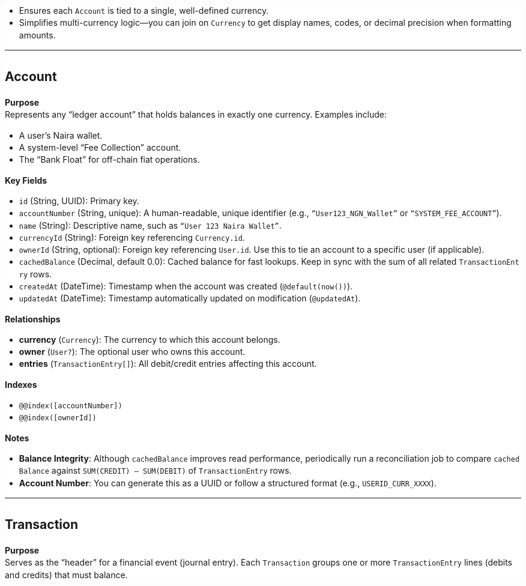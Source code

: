 - Ensures each `Account` is tied to a single, well-defined currency.
- Simplifies multi-currency logic––you can join on `Currency` to get display names, codes, or decimal precision when formatting amounts.

---

## Account

**Purpose**  
Represents any “ledger account” that holds balances in exactly one currency. Examples include:

- A user’s Naira wallet.
- A system-level “Fee Collection” account.
- The “Bank Float” for off-chain fiat operations.

**Key Fields**

- `id` (String, UUID): Primary key.
- `accountNumber` (String, unique): A human-readable, unique identifier (e.g., `“User123_NGN_Wallet”` or `“SYSTEM_FEE_ACCOUNT”`).
- `name` (String): Descriptive name, such as `“User 123 Naira Wallet”`.
- `currencyId` (String): Foreign key referencing `Currency.id`.
- `ownerId` (String, optional): Foreign key referencing `User.id`. Use this to tie an account to a specific user (if applicable).
- `cachedBalance` (Decimal, default 0.0): Cached balance for fast lookups. Keep in sync with the sum of all related `TransactionEntry` rows.
- `createdAt` (DateTime): Timestamp when the account was created (`@default(now())`).
- `updatedAt` (DateTime): Timestamp automatically updated on modification (`@updatedAt`).

**Relationships**

- **currency** (`Currency`): The currency to which this account belongs.
- **owner** (`User?`): The optional user who owns this account.
- **entries** (`TransactionEntry[]`): All debit/credit entries affecting this account.

**Indexes**

- `@@index([accountNumber])`
- `@@index([ownerId])`

**Notes**

- **Balance Integrity**: Although `cachedBalance` improves read performance, periodically run a reconciliation job to compare `cachedBalance` against `SUM(CREDIT) – SUM(DEBIT)` of `TransactionEntry` rows.
- **Account Number**: You can generate this as a UUID or follow a structured format (e.g., `USERID_CURR_XXXX`).

---

## Transaction

**Purpose**  
Serves as the “header” for a financial event (journal entry). Each `Transaction` groups one or more `TransactionEntry` lines (debits and credits) that must balance.
